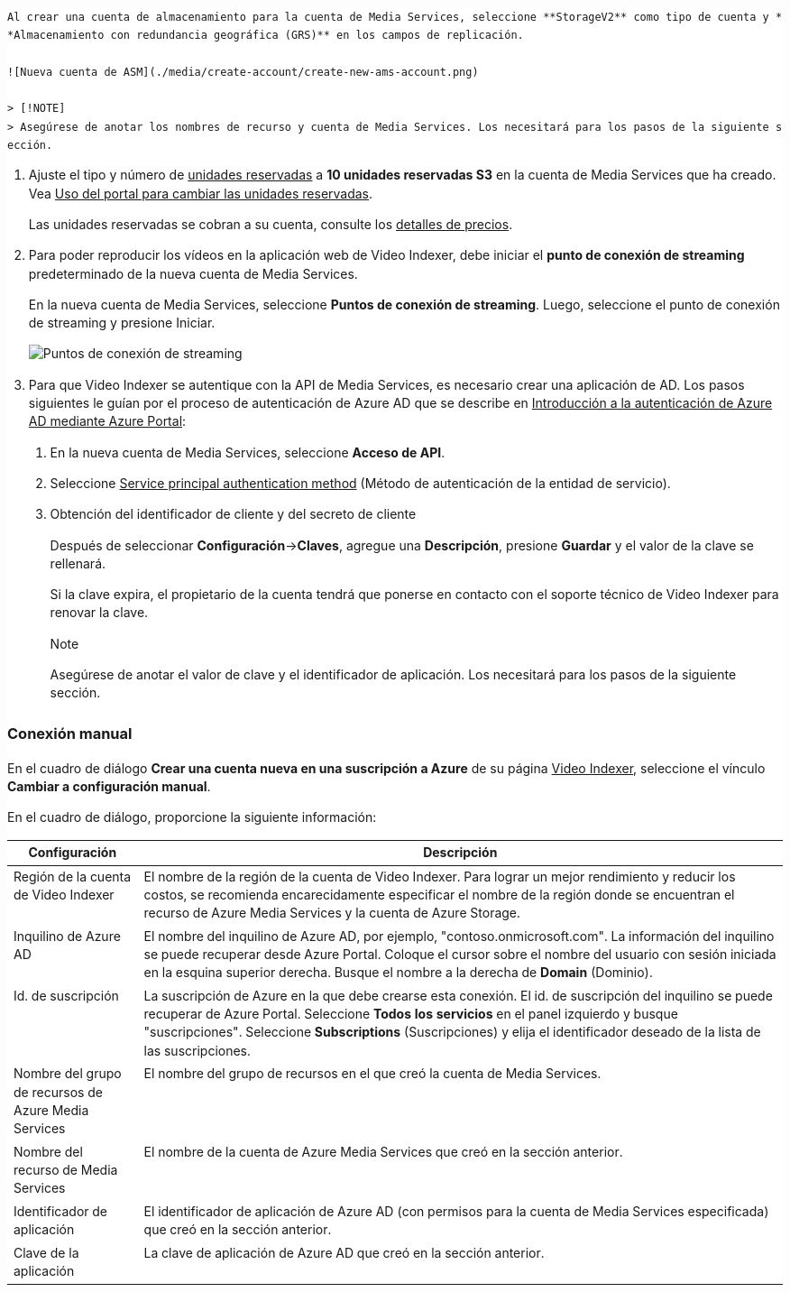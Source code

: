 
    Al crear una cuenta de almacenamiento para la cuenta de Media Services, seleccione **StorageV2** como tipo de cuenta y **Almacenamiento con redundancia geográfica (GRS)** en los campos de replicación.

    ![Nueva cuenta de ASM](./media/create-account/create-new-ams-account.png)

    > [!NOTE]
    > Asegúrese de anotar los nombres de recurso y cuenta de Media Services. Los necesitará para los pasos de la siguiente sección.
1. Ajuste el tipo y número de [unidades reservadas](../previous/media-services-scale-media-processing-overview.md ) a **10 unidades reservadas S3** en la cuenta de Media Services que ha creado. Vea [Uso del portal para cambiar las unidades reservadas](../previous/media-services-portal-scale-media-processing.md).

    Las unidades reservadas se cobran a su cuenta, consulte los [detalles de precios](https://azure.microsoft.com/pricing/details/media-services/#analytics).
1. Para poder reproducir los vídeos en la aplicación web de Video Indexer, debe iniciar el **punto de conexión de streaming** predeterminado de la nueva cuenta de Media Services.

    En la nueva cuenta de Media Services, seleccione **Puntos de conexión de streaming**. Luego, seleccione el punto de conexión de streaming y presione Iniciar.

    ![Puntos de conexión de streaming](./media/create-account/create-ams-account-se.png)
4. Para que Video Indexer se autentique con la API de Media Services, es necesario crear una aplicación de AD. Los pasos siguientes le guían por el proceso de autenticación de Azure AD que se describe en [Introducción a la autenticación de Azure AD mediante Azure Portal](../previous/media-services-portal-get-started-with-aad.md):

    1. En la nueva cuenta de Media Services, seleccione **Acceso de API**.
    2. Seleccione [Service principal authentication method](../previous/media-services-portal-get-started-with-aad.md) (Método de autenticación de la entidad de servicio).
    3. Obtención del identificador de cliente y del secreto de cliente

        Después de seleccionar **Configuración**->**Claves**, agregue una **Descripción**, presione **Guardar** y el valor de la clave se rellenará.

        Si la clave expira, el propietario de la cuenta tendrá que ponerse en contacto con el soporte técnico de Video Indexer para renovar la clave.

        > [!NOTE]
        > Asegúrese de anotar el valor de clave y el identificador de aplicación. Los necesitará para los pasos de la siguiente sección.

### <a name="connect-manually"></a>Conexión manual

En el cuadro de diálogo **Crear una cuenta nueva en una suscripción a Azure** de su página [Video Indexer](https://www.videoindexer.ai/), seleccione el vínculo **Cambiar a configuración manual**.

En el cuadro de diálogo, proporcione la siguiente información:

|Configuración|Descripción|
|---|---|
|Región de la cuenta de Video Indexer|El nombre de la región de la cuenta de Video Indexer. Para lograr un mejor rendimiento y reducir los costos, se recomienda encarecidamente especificar el nombre de la región donde se encuentran el recurso de Azure Media Services y la cuenta de Azure Storage. |
|Inquilino de Azure AD|El nombre del inquilino de Azure AD, por ejemplo, "contoso.onmicrosoft.com". La información del inquilino se puede recuperar desde Azure Portal. Coloque el cursor sobre el nombre del usuario con sesión iniciada en la esquina superior derecha. Busque el nombre a la derecha de **Domain** (Dominio).|
|Id. de suscripción|La suscripción de Azure en la que debe crearse esta conexión. El id. de suscripción del inquilino se puede recuperar de Azure Portal. Seleccione **Todos los servicios** en el panel izquierdo y busque "suscripciones". Seleccione **Subscriptions** (Suscripciones) y elija el identificador deseado de la lista de las suscripciones.|
|Nombre del grupo de recursos de Azure Media Services|El nombre del grupo de recursos en el que creó la cuenta de Media Services.|
|Nombre del recurso de Media Services|El nombre de la cuenta de Azure Media Services que creó en la sección anterior.|
|Identificador de aplicación|El identificador de aplicación de Azure AD (con permisos para la cuenta de Media Services especificada) que creó en la sección anterior.|
|Clave de la aplicación|La clave de aplicación de Azure AD que creó en la sección anterior. |
